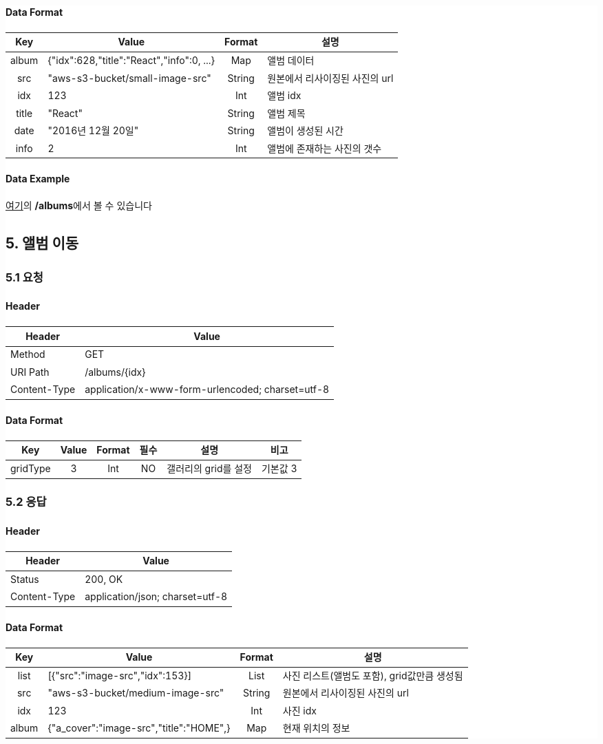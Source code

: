 #### Data Format
| Key | Value | Format | 설명 |
| :-: | --- | :----: | --- |
| album | {"idx":628,"title":"React","info":0, ...} | Map | 앨범 데이터 |
| src | "aws-s3-bucket/small-image-src" | String | 원본에서 리사이징된 사진의 url |
| idx | 123 | Int | 앨범 idx |
| title | "React" | String | 앨범 제목 |
| date | "2016년 12월 20일" | String | 앨범이 생성된 시간|
| info | 2 | Int | 앨범에 존재하는 사진의 갯수 |

#### Data Example
[여기]('JSON.md')의 **/albums**에서 볼 수 있습니다

## 5. 앨범 이동 

### 5.1 요청
#### Header
| Header  | Value |
| ------- | ---- |
| Method | GET |
| URI Path | /albums/{idx} |
| Content-Type | application/x-www-form-urlencoded; charset=utf-8 | 

#### Data Format
| Key | Value | Format | 필수 | 설명 | 비고 | 
| :-: | :---: | :----: | :--: | --- | :--: |
| gridType | 3 | Int | NO | 갤러리의 grid를 설정 | 기본값 3 | 

### 5.2 응답
#### Header
| Header  | Value |
| ------- | ---- |
| Status | 200, OK |
| Content-Type | application/json; charset=utf-8 | 

#### Data Format
| Key | Value | Format | 설명 |
| :-: | --- | :----: | --- |
| list | [{"src":"image-src","idx":153}] | List | 사진 리스트(앨범도 포함), grid값만큼 생성됨|
| src | "aws-s3-bucket/medium-image-src" | String | 원본에서 리사이징된 사진의 url |
| idx | 123 | Int | 사진 idx |
| album | {"a_cover":"image-src","title":"HOME",} | Map | 현재 위치의 정보  |
